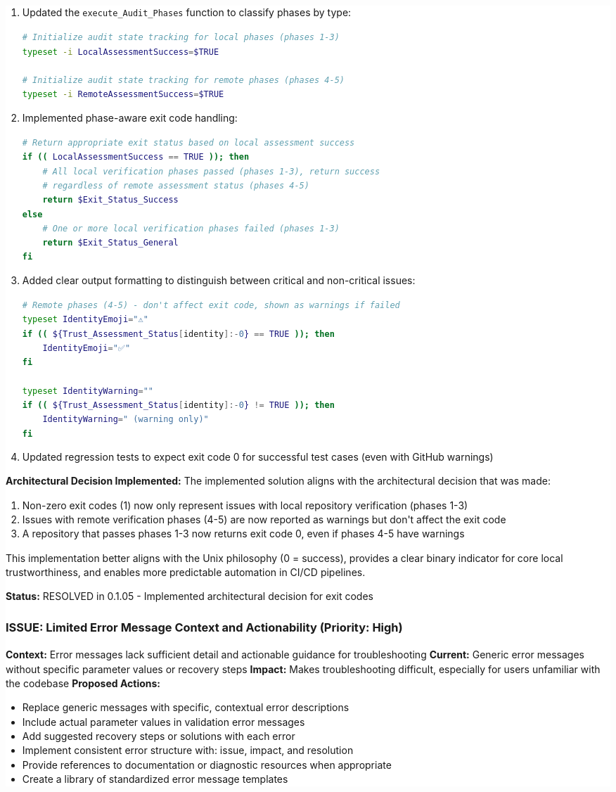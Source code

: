 1. Updated the `execute_Audit_Phases` function to classify phases by type:
   ```zsh
   # Initialize audit state tracking for local phases (phases 1-3)
   typeset -i LocalAssessmentSuccess=$TRUE
    
   # Initialize audit state tracking for remote phases (phases 4-5)
   typeset -i RemoteAssessmentSuccess=$TRUE
   ```

2. Implemented phase-aware exit code handling:
   ```zsh
   # Return appropriate exit status based on local assessment success
   if (( LocalAssessmentSuccess == TRUE )); then
       # All local verification phases passed (phases 1-3), return success
       # regardless of remote assessment status (phases 4-5)
       return $Exit_Status_Success
   else
       # One or more local verification phases failed (phases 1-3)
       return $Exit_Status_General
   fi
   ```

3. Added clear output formatting to distinguish between critical and non-critical issues:
   ```zsh
   # Remote phases (4-5) - don't affect exit code, shown as warnings if failed
   typeset IdentityEmoji="⚠️"
   if (( ${Trust_Assessment_Status[identity]:-0} == TRUE )); then
       IdentityEmoji="✅"
   fi
   
   typeset IdentityWarning=""
   if (( ${Trust_Assessment_Status[identity]:-0} != TRUE )); then
       IdentityWarning=" (warning only)"
   fi
   ```

4. Updated regression tests to expect exit code 0 for successful test cases (even with GitHub warnings)

**Architectural Decision Implemented:**
The implemented solution aligns with the architectural decision that was made:

1. Non-zero exit codes (1) now only represent issues with local repository verification (phases 1-3)
2. Issues with remote verification phases (4-5) are now reported as warnings but don't affect the exit code
3. A repository that passes phases 1-3 now returns exit code 0, even if phases 4-5 have warnings

This implementation better aligns with the Unix philosophy (0 = success), provides a clear binary indicator for core local trustworthiness, and enables more predictable automation in CI/CD pipelines.

**Status:** RESOLVED in 0.1.05 - Implemented architectural decision for exit codes

### ISSUE: Limited Error Message Context and Actionability (Priority: High)
**Context:** Error messages lack sufficient detail and actionable guidance for troubleshooting
**Current:** Generic error messages without specific parameter values or recovery steps
**Impact:** Makes troubleshooting difficult, especially for users unfamiliar with the codebase
**Proposed Actions:**
- Replace generic messages with specific, contextual error descriptions
- Include actual parameter values in validation error messages
- Add suggested recovery steps or solutions with each error
- Implement consistent error structure with: issue, impact, and resolution
- Provide references to documentation or diagnostic resources when appropriate
- Create a library of standardized error message templates
